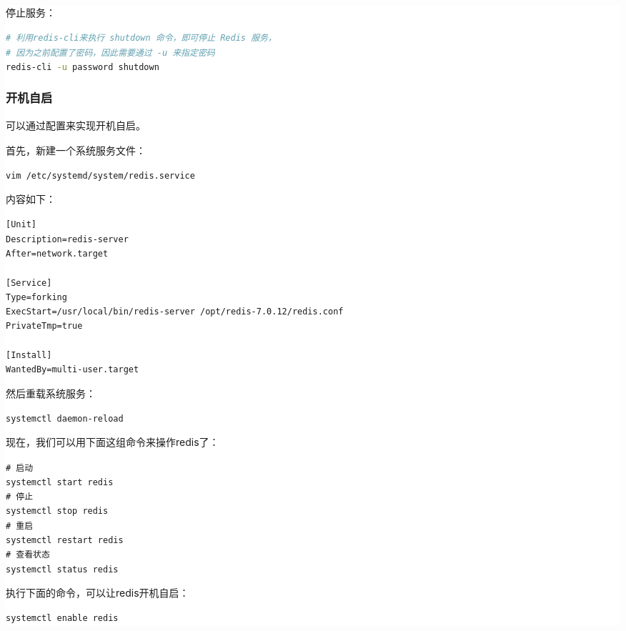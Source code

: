 停止服务：

```sh
# 利用redis-cli来执行 shutdown 命令，即可停止 Redis 服务，
# 因为之前配置了密码，因此需要通过 -u 来指定密码
redis-cli -u password shutdown
```





### 开机自启

可以通过配置来实现开机自启。

首先，新建一个系统服务文件：

```sh
vim /etc/systemd/system/redis.service
```

内容如下：

```shell
[Unit]
Description=redis-server
After=network.target

[Service]
Type=forking
ExecStart=/usr/local/bin/redis-server /opt/redis-7.0.12/redis.conf
PrivateTmp=true

[Install]
WantedBy=multi-user.target
```

然后重载系统服务：

```shell
systemctl daemon-reload
```

现在，我们可以用下面这组命令来操作redis了：

```shell
# 启动
systemctl start redis
# 停止
systemctl stop redis
# 重启
systemctl restart redis
# 查看状态
systemctl status redis
```

执行下面的命令，可以让redis开机自启：

```shell
systemctl enable redis
```

